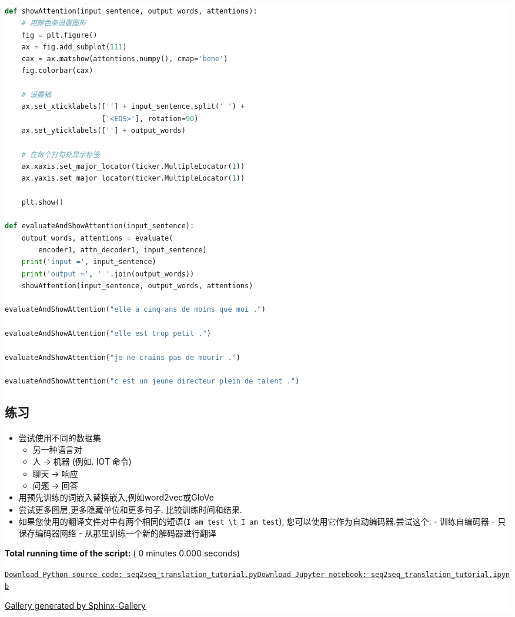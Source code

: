 ```py
def showAttention(input_sentence, output_words, attentions):
    # 用颜色条设置图形
    fig = plt.figure()
    ax = fig.add_subplot(111)
    cax = ax.matshow(attentions.numpy(), cmap='bone')
    fig.colorbar(cax)

    # 设置轴
    ax.set_xticklabels([''] + input_sentence.split(' ') +
                       ['<EOS>'], rotation=90)
    ax.set_yticklabels([''] + output_words)

    # 在每个打勾处显示标签
    ax.xaxis.set_major_locator(ticker.MultipleLocator(1))
    ax.yaxis.set_major_locator(ticker.MultipleLocator(1))

    plt.show()

def evaluateAndShowAttention(input_sentence):
    output_words, attentions = evaluate(
        encoder1, attn_decoder1, input_sentence)
    print('input =', input_sentence)
    print('output =', ' '.join(output_words))
    showAttention(input_sentence, output_words, attentions)

evaluateAndShowAttention("elle a cinq ans de moins que moi .")

evaluateAndShowAttention("elle est trop petit .")

evaluateAndShowAttention("je ne crains pas de mourir .")

evaluateAndShowAttention("c est un jeune directeur plein de talent .")

```

## 练习

*   尝试使用不同的数据集
    *   另一种语言对
    *   人 → 机器 (例如. IOT 命令)
    *   聊天 → 响应
    *   问题 → 回答
*   用预先训练的词嵌入替换嵌入,例如word2vec或GloVe
*   尝试更多图层,更多隐藏单位和更多句子. 比较训练时间和结果.
*   如果您使用的翻译文件对中有两个相同的短语(`I am test \t I am test`), 您可以使用它作为自动编码器.尝试这个: - 训练自编码器 - 只保存编码器网络 - 从那里训练一个新的解码器进行翻译

**Total running time of the script:** ( 0 minutes 0.000 seconds)

[`Download Python source code: seq2seq_translation_tutorial.py`](../_downloads/seq2seq_translation_tutorial.py)[`Download Jupyter notebook: seq2seq_translation_tutorial.ipynb`](../_downloads/seq2seq_translation_tutorial.ipynb)

[Gallery generated by Sphinx-Gallery](https://sphinx-gallery.readthedocs.io)